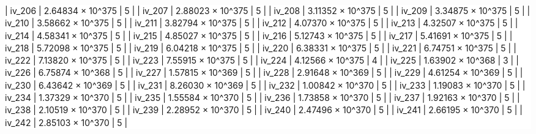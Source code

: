 | iv_206 | 2.64834 × 10^375 | 5 |
| iv_207 | 2.88023 × 10^375 | 5 |
| iv_208 | 3.11352 × 10^375 | 5 |
| iv_209 | 3.34875 × 10^375 | 5 |
| iv_210 | 3.58662 × 10^375 | 5 |
| iv_211 | 3.82794 × 10^375 | 5 |
| iv_212 | 4.07370 × 10^375 | 5 |
| iv_213 | 4.32507 × 10^375 | 5 |
| iv_214 | 4.58341 × 10^375 | 5 |
| iv_215 | 4.85027 × 10^375 | 5 |
| iv_216 | 5.12743 × 10^375 | 5 |
| iv_217 | 5.41691 × 10^375 | 5 |
| iv_218 | 5.72098 × 10^375 | 5 |
| iv_219 | 6.04218 × 10^375 | 5 |
| iv_220 | 6.38331 × 10^375 | 5 |
| iv_221 | 6.74751 × 10^375 | 5 |
| iv_222 | 7.13820 × 10^375 | 5 |
| iv_223 | 7.55915 × 10^375 | 5 |
| iv_224 | 4.12566 × 10^375 | 4 |
| iv_225 | 1.63902 × 10^368 | 3 |
| iv_226 | 6.75874 × 10^368 | 5 |
| iv_227 | 1.57815 × 10^369 | 5 |
| iv_228 | 2.91648 × 10^369 | 5 |
| iv_229 | 4.61254 × 10^369 | 5 |
| iv_230 | 6.43642 × 10^369 | 5 |
| iv_231 | 8.26030 × 10^369 | 5 |
| iv_232 | 1.00842 × 10^370 | 5 |
| iv_233 | 1.19083 × 10^370 | 5 |
| iv_234 | 1.37329 × 10^370 | 5 |
| iv_235 | 1.55584 × 10^370 | 5 |
| iv_236 | 1.73858 × 10^370 | 5 |
| iv_237 | 1.92163 × 10^370 | 5 |
| iv_238 | 2.10519 × 10^370 | 5 |
| iv_239 | 2.28952 × 10^370 | 5 |
| iv_240 | 2.47496 × 10^370 | 5 |
| iv_241 | 2.66195 × 10^370 | 5 |
| iv_242 | 2.85103 × 10^370 | 5 |
